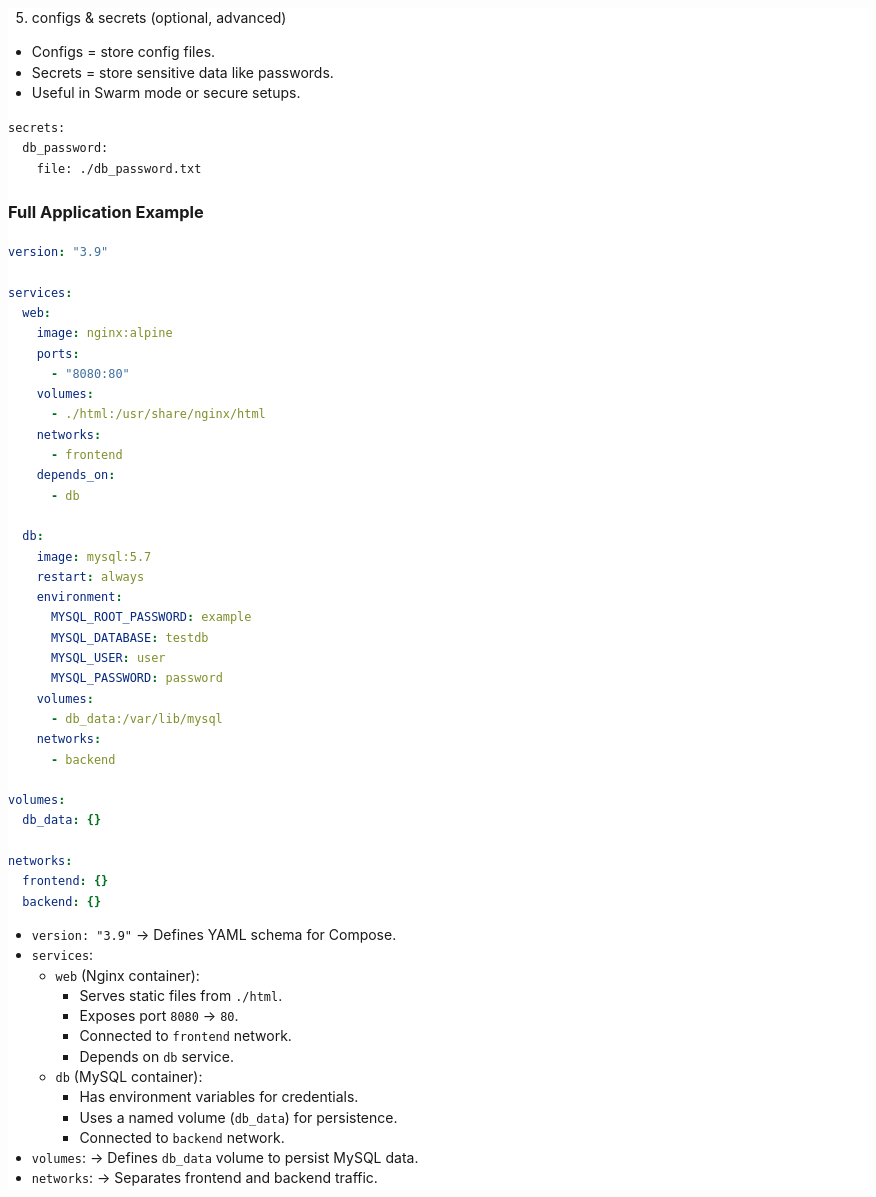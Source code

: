 5. configs & secrets (optional, advanced)

- Configs = store config files.
- Secrets = store sensitive data like passwords.
- Useful in Swarm mode or secure setups.

```bash
secrets:
  db_password:
    file: ./db_password.txt
```

### Full Application Example

```yaml
version: "3.9"

services:
  web:
    image: nginx:alpine
    ports:
      - "8080:80"
    volumes:
      - ./html:/usr/share/nginx/html
    networks:
      - frontend
    depends_on:
      - db

  db:
    image: mysql:5.7
    restart: always
    environment:
      MYSQL_ROOT_PASSWORD: example
      MYSQL_DATABASE: testdb
      MYSQL_USER: user
      MYSQL_PASSWORD: password
    volumes:
      - db_data:/var/lib/mysql
    networks:
      - backend

volumes:
  db_data: {}

networks:
  frontend: {}
  backend: {}
```

- `version: "3.9"` → Defines YAML schema for Compose.
- `services`:
  - `web` (Nginx container):
    - Serves static files from `./html`.
    - Exposes port `8080` → `80`.
    - Connected to `frontend` network.
    - Depends on `db` service.
  - `db` (MySQL container):
    - Has environment variables for credentials.
    - Uses a named volume (`db_data`) for persistence.
    - Connected to `backend` network.
- `volumes`: → Defines `db_data` volume to persist MySQL data.
- `networks`: → Separates frontend and backend traffic.
